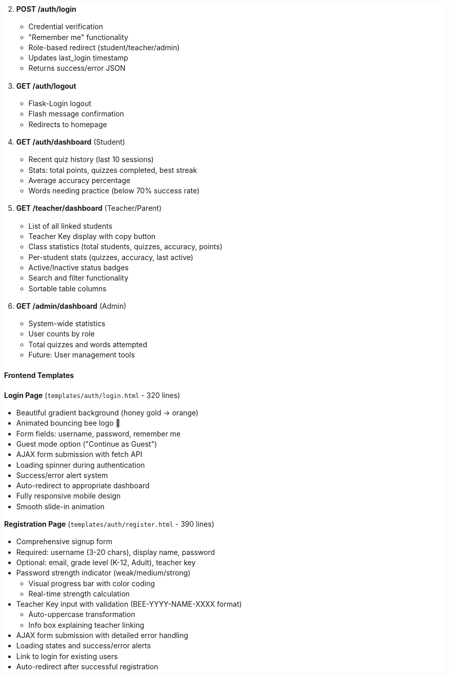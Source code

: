 2. **POST /auth/login**
   - Credential verification
   - "Remember me" functionality
   - Role-based redirect (student/teacher/admin)
   - Updates last_login timestamp
   - Returns success/error JSON

3. **GET /auth/logout**
   - Flask-Login logout
   - Flash message confirmation
   - Redirects to homepage

4. **GET /auth/dashboard** (Student)
   - Recent quiz history (last 10 sessions)
   - Stats: total points, quizzes completed, best streak
   - Average accuracy percentage
   - Words needing practice (below 70% success rate)

5. **GET /teacher/dashboard** (Teacher/Parent)
   - List of all linked students
   - Teacher Key display with copy button
   - Class statistics (total students, quizzes, accuracy, points)
   - Per-student stats (quizzes, accuracy, last active)
   - Active/Inactive status badges
   - Search and filter functionality
   - Sortable table columns

6. **GET /admin/dashboard** (Admin)
   - System-wide statistics
   - User counts by role
   - Total quizzes and words attempted
   - Future: User management tools

#### Frontend Templates

**Login Page** (`templates/auth/login.html` - 320 lines)
- Beautiful gradient background (honey gold → orange)
- Animated bouncing bee logo 🐝
- Form fields: username, password, remember me
- Guest mode option ("Continue as Guest")
- AJAX form submission with fetch API
- Loading spinner during authentication
- Success/error alert system
- Auto-redirect to appropriate dashboard
- Fully responsive mobile design
- Smooth slide-in animation

**Registration Page** (`templates/auth/register.html` - 390 lines)
- Comprehensive signup form
- Required: username (3-20 chars), display name, password
- Optional: email, grade level (K-12, Adult), teacher key
- Password strength indicator (weak/medium/strong)
  - Visual progress bar with color coding
  - Real-time strength calculation
- Teacher Key input with validation (BEE-YYYY-NAME-XXXX format)
  - Auto-uppercase transformation
  - Info box explaining teacher linking
- AJAX form submission with detailed error handling
- Loading states and success/error alerts
- Link to login for existing users
- Auto-redirect after successful registration
